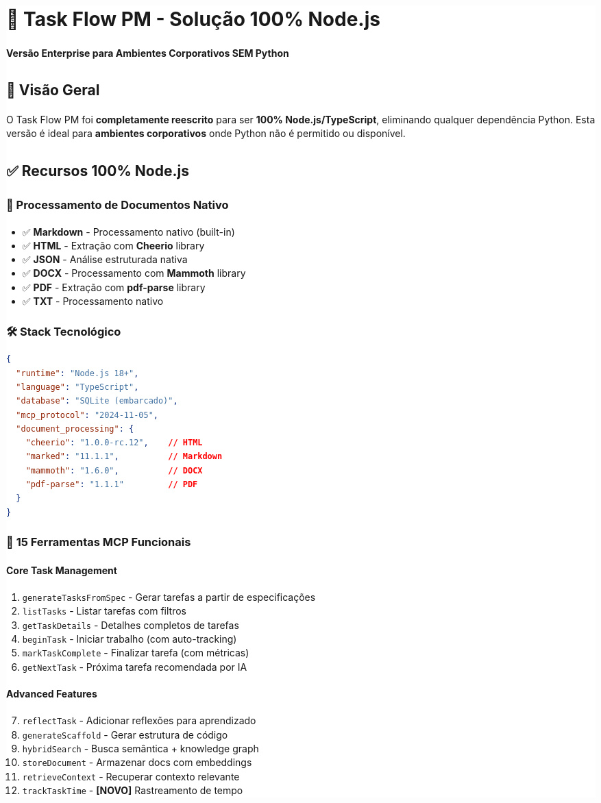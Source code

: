# 🚀 Task Flow PM - Solução 100% Node.js

**Versão Enterprise para Ambientes Corporativos SEM Python**

## 🎯 Visão Geral

O Task Flow PM foi **completamente reescrito** para ser **100% Node.js/TypeScript**, eliminando qualquer dependência Python. Esta versão é ideal para **ambientes corporativos** onde Python não é permitido ou disponível.

## ✅ Recursos 100% Node.js

### 📄 Processamento de Documentos Nativo
- ✅ **Markdown** - Processamento nativo (built-in)
- ✅ **HTML** - Extração com **Cheerio** library
- ✅ **JSON** - Análise estruturada nativa
- ✅ **DOCX** - Processamento com **Mammoth** library  
- ✅ **PDF** - Extração com **pdf-parse** library
- ✅ **TXT** - Processamento nativo

### 🛠️ Stack Tecnológico
```json
{
  "runtime": "Node.js 18+",
  "language": "TypeScript",
  "database": "SQLite (embarcado)",
  "mcp_protocol": "2024-11-05",
  "document_processing": {
    "cheerio": "1.0.0-rc.12",    // HTML
    "marked": "11.1.1",          // Markdown  
    "mammoth": "1.6.0",          // DOCX
    "pdf-parse": "1.1.1"         // PDF
  }
}
```

### 🔧 **15 Ferramentas MCP Funcionais**

#### Core Task Management
1. `generateTasksFromSpec` - Gerar tarefas a partir de especificações
2. `listTasks` - Listar tarefas com filtros
3. `getTaskDetails` - Detalhes completos de tarefas
4. `beginTask` - Iniciar trabalho (com auto-tracking)
5. `markTaskComplete` - Finalizar tarefa (com métricas)
6. `getNextTask` - Próxima tarefa recomendada por IA

#### Advanced Features  
7. `reflectTask` - Adicionar reflexões para aprendizado
8. `generateScaffold` - Gerar estrutura de código
9. `hybridSearch` - Busca semântica + knowledge graph
10. `storeDocument` - Armazenar docs com embeddings
11. `retrieveContext` - Recuperar contexto relevante
12. `trackTaskTime` - **[NOVO]** Rastreamento de tempo
